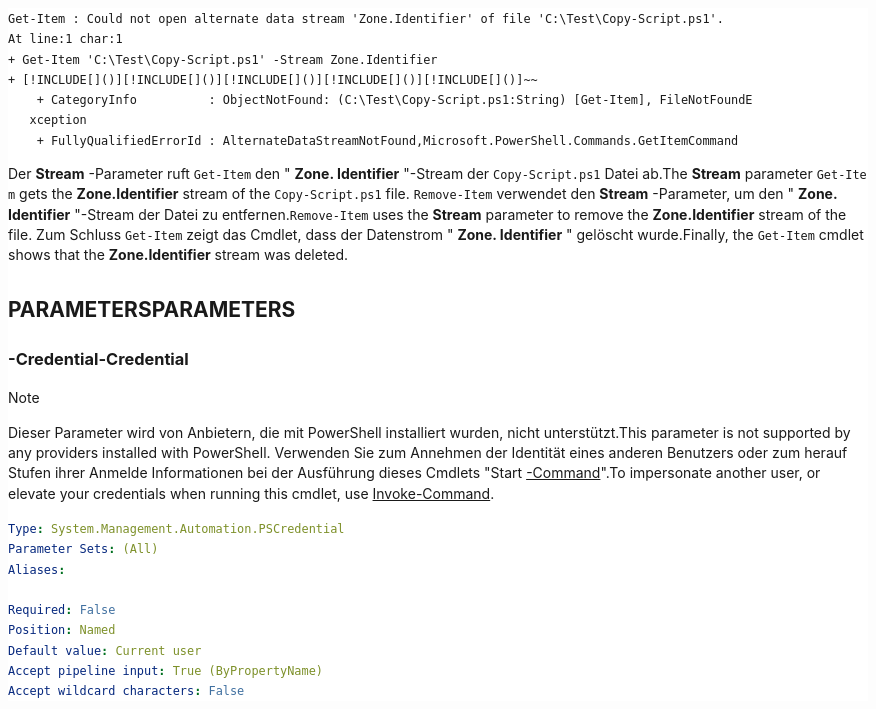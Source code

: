 ```Output
Get-Item : Could not open alternate data stream 'Zone.Identifier' of file 'C:\Test\Copy-Script.ps1'.
At line:1 char:1
+ Get-Item 'C:\Test\Copy-Script.ps1' -Stream Zone.Identifier
+ [!INCLUDE[]()][!INCLUDE[]()][!INCLUDE[]()][!INCLUDE[]()][!INCLUDE[]()]~~
    + CategoryInfo          : ObjectNotFound: (C:\Test\Copy-Script.ps1:String) [Get-Item], FileNotFoundE
   xception
    + FullyQualifiedErrorId : AlternateDataStreamNotFound,Microsoft.PowerShell.Commands.GetItemCommand

```

<span data-ttu-id="6386b-142">Der **Stream** -Parameter ruft `Get-Item` den " **Zone. Identifier** "-Stream der `Copy-Script.ps1` Datei ab.</span><span class="sxs-lookup"><span data-stu-id="6386b-142">The **Stream** parameter `Get-Item` gets the **Zone.Identifier** stream of the `Copy-Script.ps1` file.</span></span> <span data-ttu-id="6386b-143">`Remove-Item` verwendet den **Stream** -Parameter, um den " **Zone. Identifier** "-Stream der Datei zu entfernen.</span><span class="sxs-lookup"><span data-stu-id="6386b-143">`Remove-Item` uses the **Stream** parameter to remove the **Zone.Identifier** stream of the file.</span></span> <span data-ttu-id="6386b-144">Zum Schluss `Get-Item` zeigt das Cmdlet, dass der Datenstrom " **Zone. Identifier** " gelöscht wurde.</span><span class="sxs-lookup"><span data-stu-id="6386b-144">Finally, the `Get-Item` cmdlet shows that the **Zone.Identifier** stream was deleted.</span></span>

## <span data-ttu-id="6386b-145">PARAMETERS</span><span class="sxs-lookup"><span data-stu-id="6386b-145">PARAMETERS</span></span>

### <span data-ttu-id="6386b-146">-Credential</span><span class="sxs-lookup"><span data-stu-id="6386b-146">-Credential</span></span>

> [!NOTE]
> <span data-ttu-id="6386b-147">Dieser Parameter wird von Anbietern, die mit PowerShell installiert wurden, nicht unterstützt.</span><span class="sxs-lookup"><span data-stu-id="6386b-147">This parameter is not supported by any providers installed with PowerShell.</span></span>
> <span data-ttu-id="6386b-148">Verwenden Sie zum Annehmen der Identität eines anderen Benutzers oder zum herauf Stufen ihrer Anmelde Informationen bei der Ausführung dieses Cmdlets "Start [-Command](../Microsoft.PowerShell.Core/Invoke-Command.md)".</span><span class="sxs-lookup"><span data-stu-id="6386b-148">To impersonate another user, or elevate your credentials when running this cmdlet, use [Invoke-Command](../Microsoft.PowerShell.Core/Invoke-Command.md).</span></span>

```yaml
Type: System.Management.Automation.PSCredential
Parameter Sets: (All)
Aliases:

Required: False
Position: Named
Default value: Current user
Accept pipeline input: True (ByPropertyName)
Accept wildcard characters: False
```
